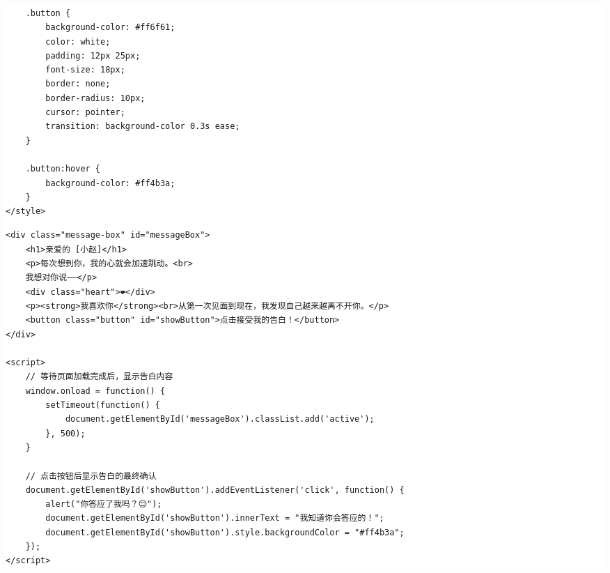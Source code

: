         .button {
            background-color: #ff6f61;
            color: white;
            padding: 12px 25px;
            font-size: 18px;
            border: none;
            border-radius: 10px;
            cursor: pointer;
            transition: background-color 0.3s ease;
        }

        .button:hover {
            background-color: #ff4b3a;
        }
    </style>
</head>
<body>

    <div class="message-box" id="messageBox">
        <h1>亲爱的 [小赵]</h1>
        <p>每次想到你，我的心就会加速跳动。<br>
        我想对你说——</p>
        <div class="heart">❤️</div>
        <p><strong>我喜欢你</strong><br>从第一次见面到现在，我发现自己越来越离不开你。</p>
        <button class="button" id="showButton">点击接受我的告白！</button>
    </div>

    <script>
        // 等待页面加载完成后，显示告白内容
        window.onload = function() {
            setTimeout(function() {
                document.getElementById('messageBox').classList.add('active');
            }, 500);
        }

        // 点击按钮后显示告白的最终确认
        document.getElementById('showButton').addEventListener('click', function() {
            alert("你答应了我吗？😊");
            document.getElementById('showButton').innerText = "我知道你会答应的！";
            document.getElementById('showButton').style.backgroundColor = "#ff4b3a";
        });
    </script>
    
</body>
</html>
